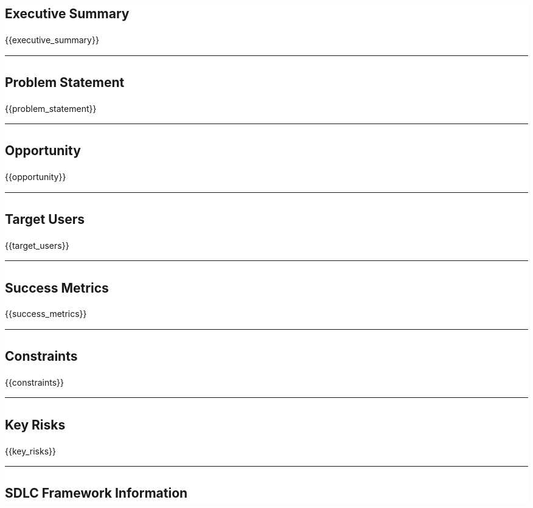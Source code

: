 
## Executive Summary

{{executive_summary}}



---

## Problem Statement

{{problem_statement}}



---

## Opportunity

{{opportunity}}



---

## Target Users

{{target_users}}



---

## Success Metrics

{{success_metrics}}



---

## Constraints

{{constraints}}



---

## Key Risks

{{key_risks}}



---

## SDLC Framework Information
